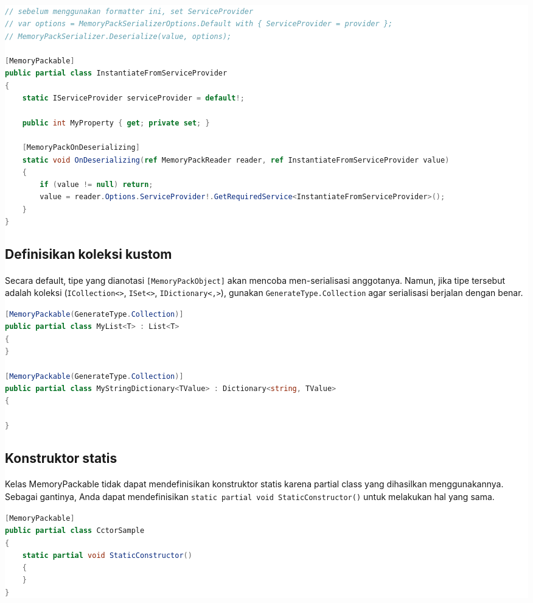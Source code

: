 ```csharp
// sebelum menggunakan formatter ini, set ServiceProvider
// var options = MemoryPackSerializerOptions.Default with { ServiceProvider = provider };
// MemoryPackSerializer.Deserialize(value, options);

[MemoryPackable]
public partial class InstantiateFromServiceProvider
{
    static IServiceProvider serviceProvider = default!;

    public int MyProperty { get; private set; }

    [MemoryPackOnDeserializing]
    static void OnDeserializing(ref MemoryPackReader reader, ref InstantiateFromServiceProvider value)
    {
        if (value != null) return;
        value = reader.Options.ServiceProvider!.GetRequiredService<InstantiateFromServiceProvider>();
    }
}
```

Definisikan koleksi kustom
---
Secara default, tipe yang dianotasi `[MemoryPackObject]` akan mencoba men-serialisasi anggotanya. Namun, jika tipe tersebut adalah koleksi (`ICollection<>`, `ISet<>`, `IDictionary<,>`), gunakan `GenerateType.Collection` agar serialisasi berjalan dengan benar.

```csharp
[MemoryPackable(GenerateType.Collection)]
public partial class MyList<T> : List<T>
{
}

[MemoryPackable(GenerateType.Collection)]
public partial class MyStringDictionary<TValue> : Dictionary<string, TValue>
{

}
```

Konstruktor statis
---
Kelas MemoryPackable tidak dapat mendefinisikan konstruktor statis karena partial class yang dihasilkan menggunakannya. Sebagai gantinya, Anda dapat mendefinisikan `static partial void StaticConstructor()` untuk melakukan hal yang sama.

```csharp
[MemoryPackable]
public partial class CctorSample
{
    static partial void StaticConstructor()
    {
    }
}
```
